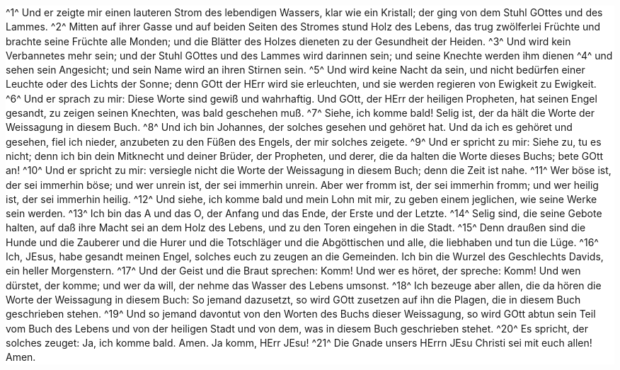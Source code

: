 ^1^ Und er zeigte mir einen lauteren Strom des lebendigen Wassers, klar wie ein Kristall; der ging von dem Stuhl GOttes und des Lammes. ^2^ Mitten auf ihrer Gasse und auf beiden Seiten des Stromes stund Holz des Lebens, das trug zwölferlei Früchte und brachte seine Früchte alle Monden; und die Blätter des Holzes dieneten zu der Gesundheit der Heiden. ^3^ Und wird kein Verbannetes mehr sein; und der Stuhl GOttes und des Lammes wird darinnen sein; und seine Knechte werden ihm dienen ^4^ und sehen sein Angesicht; und sein Name wird an ihren Stirnen sein. ^5^ Und wird keine Nacht da sein, und nicht bedürfen einer Leuchte oder des Lichts der Sonne; denn GOtt der HErr wird sie erleuchten, und sie werden regieren von Ewigkeit zu Ewigkeit. ^6^ Und er sprach zu mir: Diese Worte sind gewiß und wahrhaftig. Und GOtt, der HErr der heiligen Propheten, hat seinen Engel gesandt, zu zeigen seinen Knechten, was bald geschehen muß. ^7^ Siehe, ich komme bald! Selig ist, der da hält die Worte der Weissagung in diesem Buch. ^8^ Und ich bin Johannes, der solches gesehen und gehöret hat. Und da ich es gehöret und gesehen, fiel ich nieder, anzubeten zu den Füßen des Engels, der mir solches zeigete. ^9^ Und er spricht zu mir: Siehe zu, tu es nicht; denn ich bin dein Mitknecht und deiner Brüder, der Propheten, und derer, die da halten die Worte dieses Buchs; bete GOtt an! ^10^ Und er spricht zu mir: versiegle nicht die Worte der Weissagung in diesem Buch; denn die Zeit ist nahe. ^11^ Wer böse ist, der sei immerhin böse; und wer unrein ist, der sei immerhin unrein. Aber wer fromm ist, der sei immerhin fromm; und wer heilig ist, der sei immerhin heilig. ^12^ Und siehe, ich komme bald und mein Lohn mit mir, zu geben einem jeglichen, wie seine Werke sein werden. ^13^ Ich bin das A und das O, der Anfang und das Ende, der Erste und der Letzte. ^14^ Selig sind, die seine Gebote halten, auf daß ihre Macht sei an dem Holz des Lebens, und zu den Toren eingehen in die Stadt. ^15^ Denn draußen sind die Hunde und die Zauberer und die Hurer und die Totschläger und die Abgöttischen und alle, die liebhaben und tun die Lüge. ^16^ Ich, JEsus, habe gesandt meinen Engel, solches euch zu zeugen an die Gemeinden. Ich bin die Wurzel des Geschlechts Davids, ein heller Morgenstern. ^17^ Und der Geist und die Braut sprechen: Komm! Und wer es höret, der spreche: Komm! Und wen dürstet, der komme; und wer da will, der nehme das Wasser des Lebens umsonst. ^18^ Ich bezeuge aber allen, die da hören die Worte der Weissagung in diesem Buch: So jemand dazusetzt, so wird GOtt zusetzen auf ihn die Plagen, die in diesem Buch geschrieben stehen. ^19^ Und so jemand davontut von den Worten des Buchs dieser Weissagung, so wird GOtt abtun sein Teil vom Buch des Lebens und von der heiligen Stadt und von dem, was in diesem Buch geschrieben stehet. ^20^ Es spricht, der solches zeuget: Ja, ich komme bald. Amen. Ja komm, HErr JEsu! ^21^ Die Gnade unsers HErrn JEsu Christi sei mit euch allen! Amen.